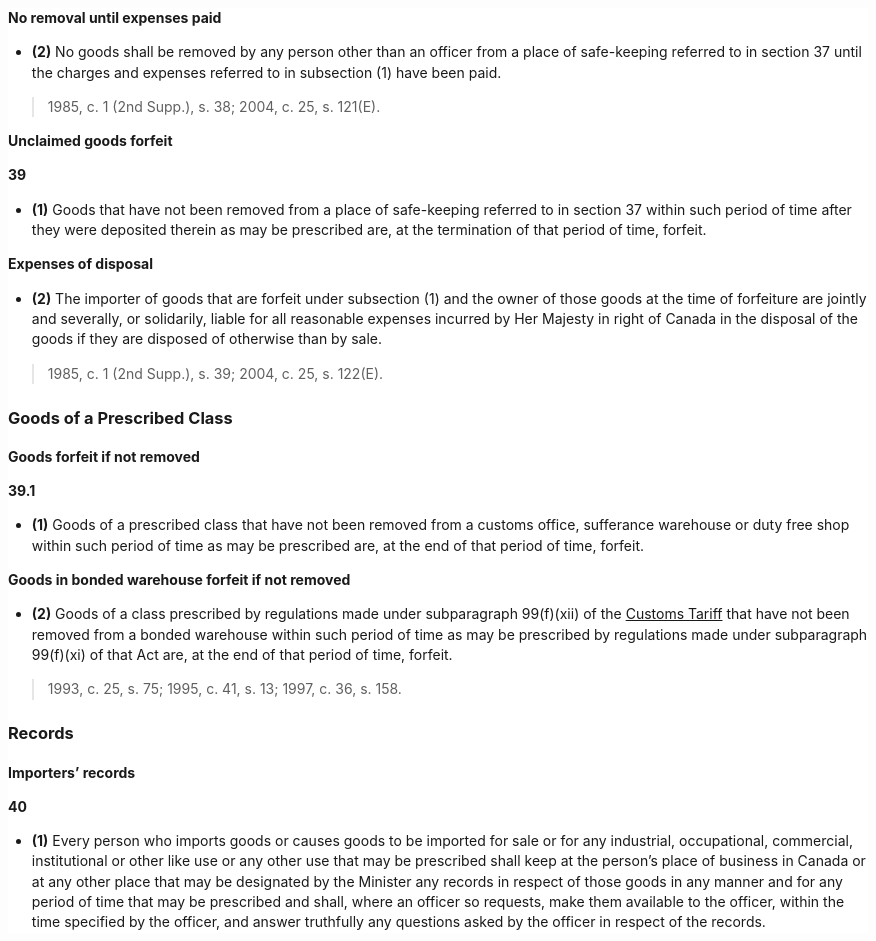**No removal until expenses paid**

- **(2)** No goods shall be removed by any person other than an officer from a place of safe-keeping referred to in section 37 until the charges and expenses referred to in subsection (1) have been paid.
> 1985, c. 1 (2nd Supp.), s. 38; 2004, c. 25, s. 121(E).





**Unclaimed goods forfeit**

**39** 

- **(1)** Goods that have not been removed from a place of safe-keeping referred to in section 37 within such period of time after they were deposited therein as may be prescribed are, at the termination of that period of time, forfeit.

**Expenses of disposal**

- **(2)** The importer of goods that are forfeit under subsection (1) and the owner of those goods at the time of forfeiture are jointly and severally, or solidarily, liable for all reasonable expenses incurred by Her Majesty in right of Canada in the disposal of the goods if they are disposed of otherwise than by sale.
> 1985, c. 1 (2nd Supp.), s. 39; 2004, c. 25, s. 122(E).





### Goods of a Prescribed Class



**Goods forfeit if not removed**

**39.1** 

- **(1)** Goods of a prescribed class that have not been removed from a customs office, sufferance warehouse or duty free shop within such period of time as may be prescribed are, at the end of that period of time, forfeit.

**Goods in bonded warehouse forfeit if not removed**

- **(2)** Goods of a class prescribed by regulations made under subparagraph 99(f)(xii) of the [Customs Tariff](/en/Acts/Statutes%20of%20Canada/1997/c.%2036.md) that have not been removed from a bonded warehouse within such period of time as may be prescribed by regulations made under subparagraph 99(f)(xi) of that Act are, at the end of that period of time, forfeit.
> 1993, c. 25, s. 75; 1995, c. 41, s. 13; 1997, c. 36, s. 158.





### Records



**Importers’ records**

**40** 

- **(1)** Every person who imports goods or causes goods to be imported for sale or for any industrial, occupational, commercial, institutional or other like use or any other use that may be prescribed shall keep at the person’s place of business in Canada or at any other place that may be designated by the Minister any records in respect of those goods in any manner and for any period of time that may be prescribed and shall, where an officer so requests, make them available to the officer, within the time specified by the officer, and answer truthfully any questions asked by the officer in respect of the records.
